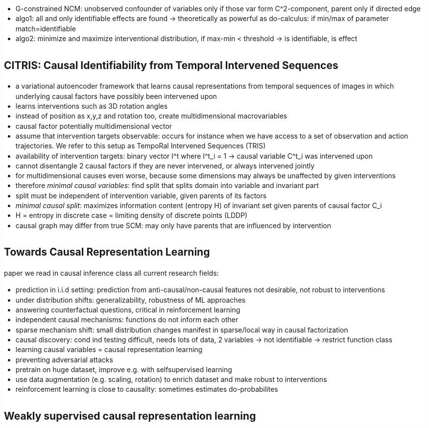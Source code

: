 - G-constrained NCM: unobserved confounder of variables only if those var form C^2-component, parent only if directed edge
- algo1: all and only identifiable effects are found -> theoretically as powerful as do-calculus: if min/max of parameter match=identifiable
- algo2: minimize and maximize interventional distribution, if max-min < threshold -> is identifiable, is effect

## CITRIS: Causal Identifiability from Temporal Intervened Sequences

- a variational autoencoder framework that learns causal representations from temporal sequences of images in which underlying causal factors have possibly been intervened upon
- learns interventions such as 3D rotation angles
- instead of position as x,y,z and rotation too, create multidimensional macrovariables
- causal factor potentially multidimensional vector
- assume that intervention targets observable: occurs for instance when we have access to a set of observation and action trajectories. We refer to this setup as TempoRal Intervened Sequences (TRIS)
- availability of intervention targets: binary vector I^t where I^t_i = 1 -> causal variable C^t_i was intervened upon
- cannot disentangle 2 causal factors if they are never intervened, or always intervened jointly
- for multidimensional causes even worse, because some dimensions may always be unaffected by given interventions
- therefore _minimal causal variables_: find split that splits domain into variable and invariant part
- split must be independent of intervention variable, given parents of its factors
- _minimal causal split_: maximizes information content (entropy H) of invariant set given parents of causal factor C_i
- H = entropy in discrete case = limiting density of discrete points (LDDP)
- causal graph may differ from true SCM: may only have parents that are influenced by intervention

## Towards Causal Representation Learning

paper we read in causal inference class
all current research fields:

- prediction in i.i.d setting: prediction from anti-causal/non-causal features not desirable, not robust to interventions
- under distribution shifts: generalizability, robustness of ML approaches
- answering counterfactual questions, critical in reinforcement learning
- independent causal mechanisms: functions do not inform each other
- sparse mechanism shift: small distribution changes manifest in sparse/local way in causal factorization
- causal discovery: cond ind testing difficult, needs lots of data, 2 variables -> not identifiable -> restrict function class
- learning causal variables = causal representation learning
- preventing adversarial attacks
- pretrain on huge dataset, improve e.g. with selfsupervised learning
- use data augmentation (e.g. scaling, rotation) to enrich dataset and make robust to interventions
- reinforcement learning is close to causality: sometimes estimates do-probabilites

## Weakly supervised causal representation learning
